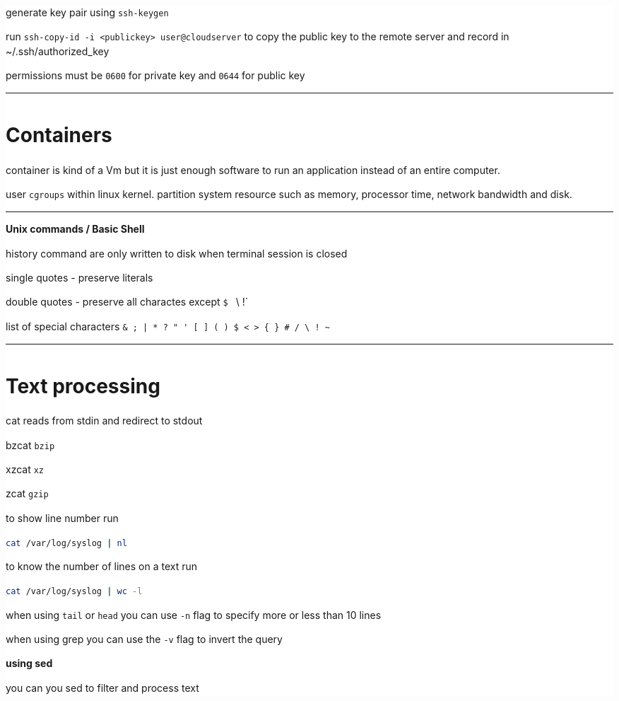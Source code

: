 generate key pair using `ssh-keygen`

run `ssh-copy-id -i <publickey> user@cloudserver` to copy the public key to the remote server and record in ~/.ssh/authorized_key

permissions must be `0600` for private key and `0644` for public key

---

# Containers

container is kind of a Vm but it is just enough software to run an application instead of an entire computer.

user `cgroups` within linux kernel. partition system resource such as memory, processor time, network bandwidth and disk.

---

**Unix commands / Basic Shell**

history command are only written to disk when terminal session is closed

single quotes - preserve literals

double quotes - preserve all charactes except `$ ` \ !`

list of special characters `& ; | * ? " ' [ ] ( ) $ < > { } # / \ ! ~`

---

# Text processing

cat reads from stdin and redirect to stdout

bzcat `bzip`

xzcat `xz`

zcat `gzip`

to show line number run

```bash
cat /var/log/syslog | nl
```

to know the number of lines on a text run

```bash
cat /var/log/syslog | wc -l
```

when using `tail` or `head` you can use `-n` flag to specify more or less than 10 lines

when using grep you can use the `-v` flag to invert the query

******************using sed******************

you can you sed to filter and process text
